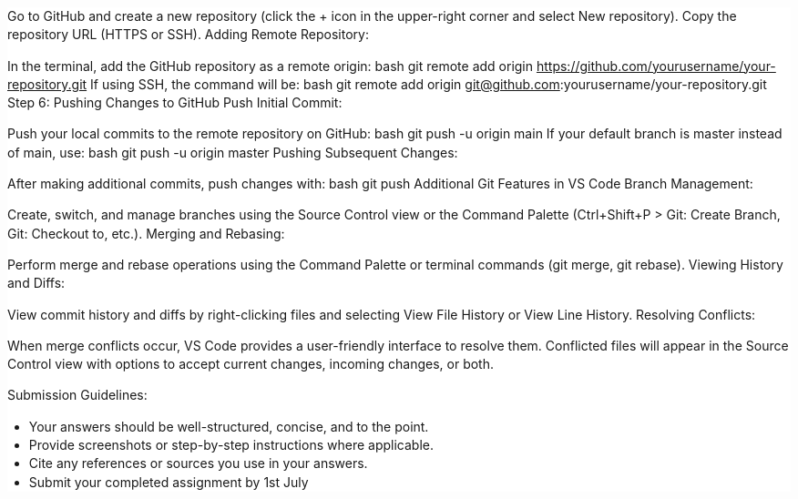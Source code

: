 Go to GitHub and create a new repository (click the + icon in the upper-right corner and select New repository).
Copy the repository URL (HTTPS or SSH).
Adding Remote Repository:

In the terminal, add the GitHub repository as a remote origin:
bash
git remote add origin https://github.com/yourusername/your-repository.git
If using SSH, the command will be:
bash
git remote add origin git@github.com:yourusername/your-repository.git
Step 6: Pushing Changes to GitHub
Push Initial Commit:

Push your local commits to the remote repository on GitHub:
bash
git push -u origin main
If your default branch is master instead of main, use:
bash
git push -u origin master
Pushing Subsequent Changes:

After making additional commits, push changes with:
bash
git push
Additional Git Features in VS Code
Branch Management:

Create, switch, and manage branches using the Source Control view or the Command Palette (Ctrl+Shift+P > Git: Create Branch, Git: Checkout to, etc.).
Merging and Rebasing:

Perform merge and rebase operations using the Command Palette or terminal commands (git merge, git rebase).
Viewing History and Diffs:

View commit history and diffs by right-clicking files and selecting View File History or View Line History.
Resolving Conflicts:

When merge conflicts occur, VS Code provides a user-friendly interface to resolve them. Conflicted files will appear in the Source Control view with options to accept current changes, incoming changes, or both.

 Submission Guidelines:
- Your answers should be well-structured, concise, and to the point.
- Provide screenshots or step-by-step instructions where applicable.
- Cite any references or sources you use in your answers.
- Submit your completed assignment by 1st July 

